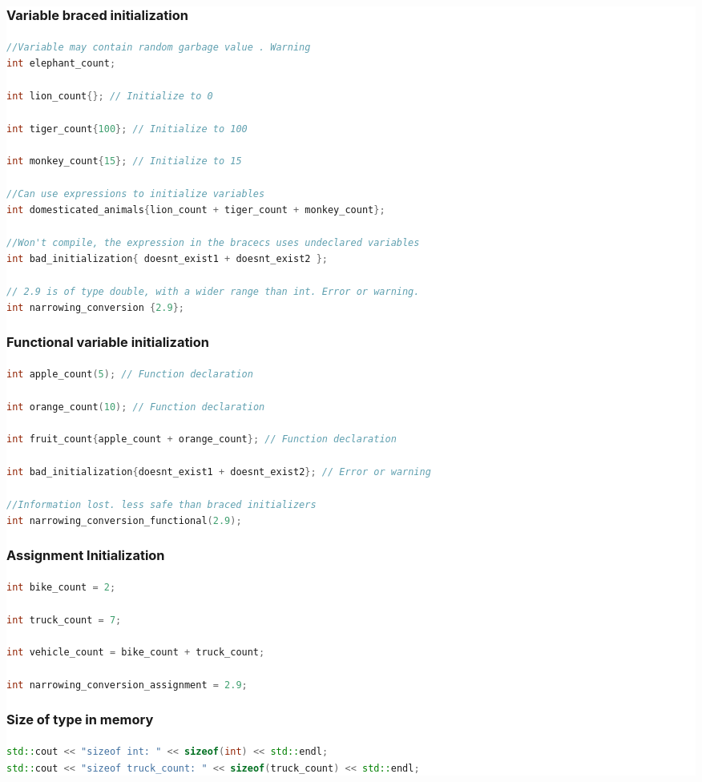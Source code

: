 ### Variable braced initialization

```cpp
//Variable may contain random garbage value . Warning
int elephant_count;

int lion_count{}; // Initialize to 0

int tiger_count{100}; // Initialize to 100

int monkey_count{15}; // Initialize to 15

//Can use expressions to initialize variables
int domesticated_animals{lion_count + tiger_count + monkey_count};

//Won't compile, the expression in the bracecs uses undeclared variables
int bad_initialization{ doesnt_exist1 + doesnt_exist2 };

// 2.9 is of type double, with a wider range than int. Error or warning.
int narrowing_conversion {2.9};
```

### Functional variable initialization

```cpp
int apple_count(5); // Function declaration

int orange_count(10); // Function declaration

int fruit_count{apple_count + orange_count}; // Function declaration

int bad_initialization{doesnt_exist1 + doesnt_exist2}; // Error or warning

//Information lost. less safe than braced initializers
int narrowing_conversion_functional(2.9);
```

### Assignment Initialization

```cpp
int bike_count = 2;

int truck_count = 7;

int vehicle_count = bike_count + truck_count;

int narrowing_conversion_assignment = 2.9;
```

### Size of type in memory

```cpp
std::cout << "sizeof int: " << sizeof(int) << std::endl;
std::cout << "sizeof truck_count: " << sizeof(truck_count) << std::endl;
```
